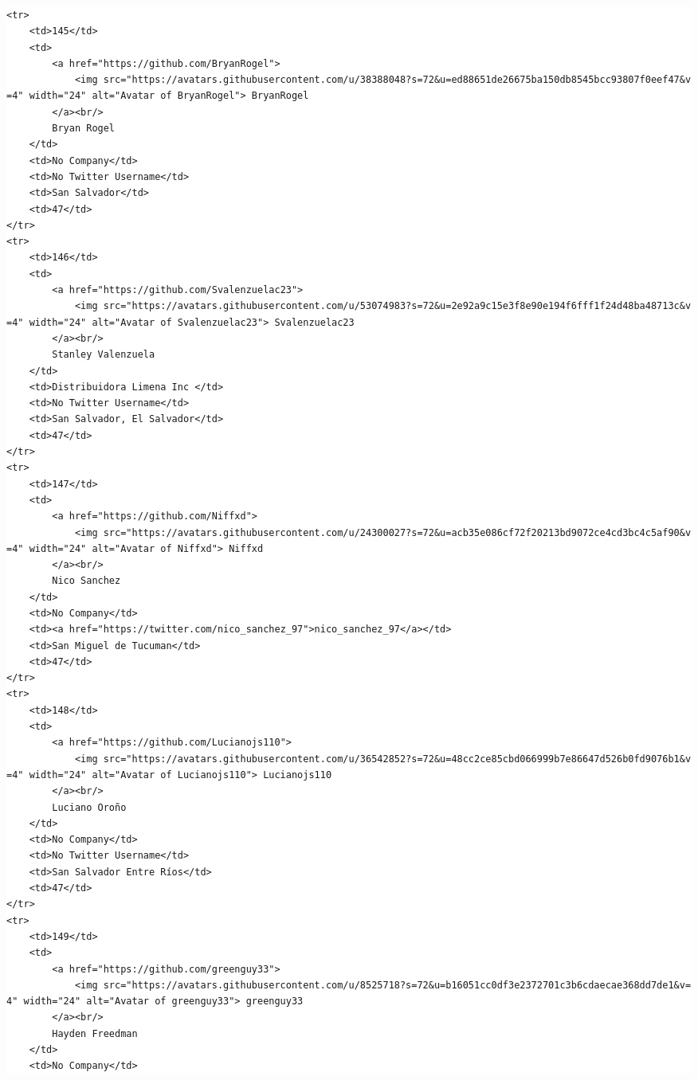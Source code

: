 	<tr>
		<td>145</td>
		<td>
			<a href="https://github.com/BryanRogel">
				<img src="https://avatars.githubusercontent.com/u/38388048?s=72&u=ed88651de26675ba150db8545bcc93807f0eef47&v=4" width="24" alt="Avatar of BryanRogel"> BryanRogel
			</a><br/>
			Bryan Rogel
		</td>
		<td>No Company</td>
		<td>No Twitter Username</td>
		<td>San Salvador</td>
		<td>47</td>
	</tr>
	<tr>
		<td>146</td>
		<td>
			<a href="https://github.com/Svalenzuelac23">
				<img src="https://avatars.githubusercontent.com/u/53074983?s=72&u=2e92a9c15e3f8e90e194f6fff1f24d48ba48713c&v=4" width="24" alt="Avatar of Svalenzuelac23"> Svalenzuelac23
			</a><br/>
			Stanley Valenzuela
		</td>
		<td>Distribuidora Limena Inc </td>
		<td>No Twitter Username</td>
		<td>San Salvador, El Salvador</td>
		<td>47</td>
	</tr>
	<tr>
		<td>147</td>
		<td>
			<a href="https://github.com/Niffxd">
				<img src="https://avatars.githubusercontent.com/u/24300027?s=72&u=acb35e086cf72f20213bd9072ce4cd3bc4c5af90&v=4" width="24" alt="Avatar of Niffxd"> Niffxd
			</a><br/>
			Nico Sanchez
		</td>
		<td>No Company</td>
		<td><a href="https://twitter.com/nico_sanchez_97">nico_sanchez_97</a></td>
		<td>San Miguel de Tucuman</td>
		<td>47</td>
	</tr>
	<tr>
		<td>148</td>
		<td>
			<a href="https://github.com/Lucianojs110">
				<img src="https://avatars.githubusercontent.com/u/36542852?s=72&u=48cc2ce85cbd066999b7e86647d526b0fd9076b1&v=4" width="24" alt="Avatar of Lucianojs110"> Lucianojs110
			</a><br/>
			Luciano Oroño
		</td>
		<td>No Company</td>
		<td>No Twitter Username</td>
		<td>San Salvador Entre Ríos</td>
		<td>47</td>
	</tr>
	<tr>
		<td>149</td>
		<td>
			<a href="https://github.com/greenguy33">
				<img src="https://avatars.githubusercontent.com/u/8525718?s=72&u=b16051cc0df3e2372701c3b6cdaecae368dd7de1&v=4" width="24" alt="Avatar of greenguy33"> greenguy33
			</a><br/>
			Hayden Freedman
		</td>
		<td>No Company</td>